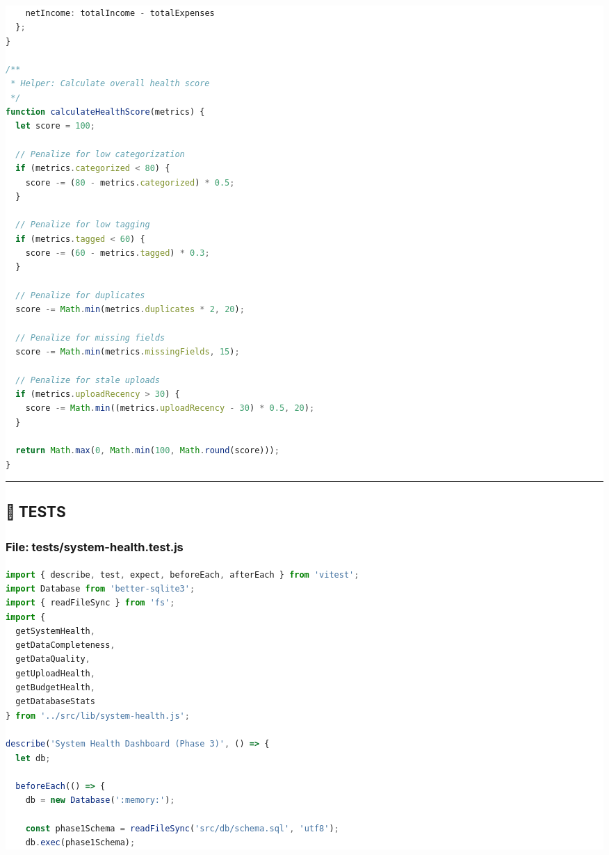 ```javascript
    netIncome: totalIncome - totalExpenses
  };
}

/**
 * Helper: Calculate overall health score
 */
function calculateHealthScore(metrics) {
  let score = 100;

  // Penalize for low categorization
  if (metrics.categorized < 80) {
    score -= (80 - metrics.categorized) * 0.5;
  }

  // Penalize for low tagging
  if (metrics.tagged < 60) {
    score -= (60 - metrics.tagged) * 0.3;
  }

  // Penalize for duplicates
  score -= Math.min(metrics.duplicates * 2, 20);

  // Penalize for missing fields
  score -= Math.min(metrics.missingFields, 15);

  // Penalize for stale uploads
  if (metrics.uploadRecency > 30) {
    score -= Math.min((metrics.uploadRecency - 30) * 0.5, 20);
  }

  return Math.max(0, Math.min(100, Math.round(score)));
}
```

---

## 🧪 TESTS

### File: tests/system-health.test.js

```javascript
import { describe, test, expect, beforeEach, afterEach } from 'vitest';
import Database from 'better-sqlite3';
import { readFileSync } from 'fs';
import {
  getSystemHealth,
  getDataCompleteness,
  getDataQuality,
  getUploadHealth,
  getBudgetHealth,
  getDatabaseStats
} from '../src/lib/system-health.js';

describe('System Health Dashboard (Phase 3)', () => {
  let db;

  beforeEach(() => {
    db = new Database(':memory:');

    const phase1Schema = readFileSync('src/db/schema.sql', 'utf8');
    db.exec(phase1Schema);

```